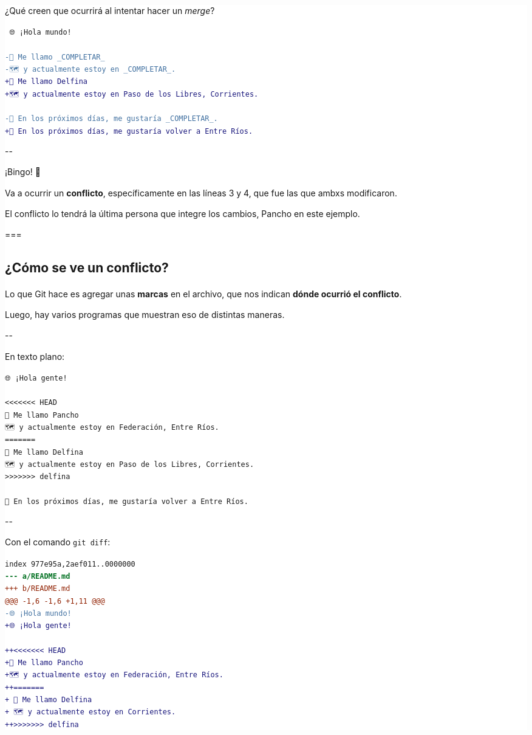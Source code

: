 ¿Qué creen que ocurrirá al intentar hacer un _merge_?



```diff
 🌐 ¡Hola mundo!

-👋 Me llamo _COMPLETAR_
-🗺️ y actualmente estoy en _COMPLETAR_.
+👋 Me llamo Delfina
+🗺️ y actualmente estoy en Paso de los Libres, Corrientes.

-📆 En los próximos días, me gustaría _COMPLETAR_.
+📆 En los próximos días, me gustaría volver a Entre Ríos.
```

--

¡Bingo! 🎉

Va a ocurrir un **conflicto**, específicamente en las líneas 3 y 4, que fue las que ambxs modificaron.

El conflicto lo tendrá la última persona que integre los cambios, Pancho en este ejemplo.

===

## ¿Cómo se ve un conflicto?

Lo que Git hace es agregar unas **marcas** en el archivo, que nos indican **dónde ocurrió el conflicto**.

Luego, hay varios programas que muestran eso de distintas maneras.

--

En texto plano:

```text
🌐 ¡Hola gente!

<<<<<<< HEAD
👋 Me llamo Pancho
🗺️ y actualmente estoy en Federación, Entre Ríos.
=======
👋 Me llamo Delfina
🗺️ y actualmente estoy en Paso de los Libres, Corrientes.
>>>>>>> delfina

📆 En los próximos días, me gustaría volver a Entre Ríos.
```

--

Con el comando `git diff`:

```diff
index 977e95a,2aef011..0000000
--- a/README.md
+++ b/README.md
@@@ -1,6 -1,6 +1,11 @@@
-🌐 ¡Hola mundo!
+🌐 ¡Hola gente!

++<<<<<<< HEAD
+👋 Me llamo Pancho
+🗺️ y actualmente estoy en Federación, Entre Ríos.
++=======
+ 👋 Me llamo Delfina
+ 🗺️ y actualmente estoy en Corrientes.
++>>>>>>> delfina
```